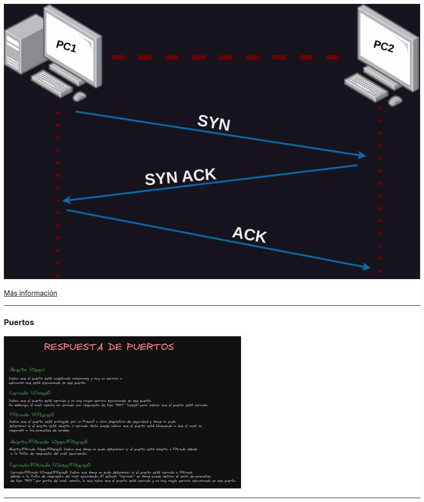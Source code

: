 ![P17i2](/assets/images/Post/P17/P17i3.png)

[Más información](https://mechitast.github.io/blog/TCP-IP)

---

### Puertos

![P17i2](/assets/images/Post/P17/P17i6.png)

---